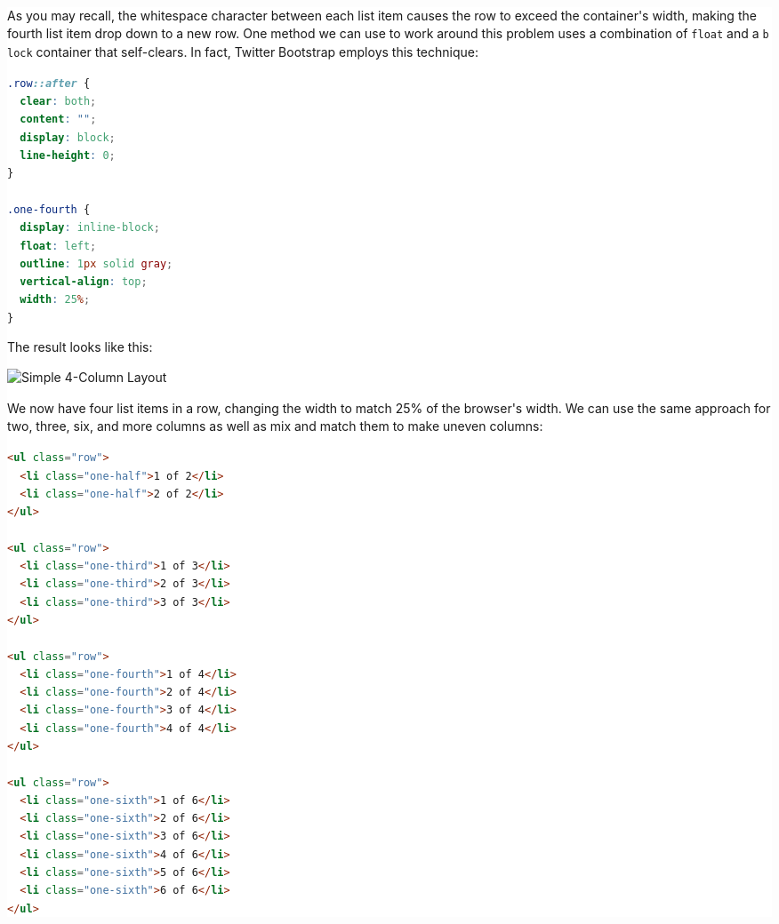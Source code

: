 As you may recall, the whitespace character between each list item causes the row to exceed the container's width, making the fourth list item drop down to a new row. One method we can use to work around this problem uses a combination of `float` and a `block` container that self-clears. In fact, Twitter Bootstrap employs this technique:

```css
.row::after {
  clear: both;
  content: "";
  display: block;
  line-height: 0;
}

.one-fourth {
  display: inline-block;
  float: left;
  outline: 1px solid gray;
  vertical-align: top;
  width: 25%;
}
```

The result looks like this:



![Simple 4-Column Layout](https://d3jtzah944tvom.cloudfront.net/202/images/lesson_6/frameworks-01.png)



We now have four list items in a row, changing the width to match 25% of the browser's width. We can use the same approach for two, three, six, and more columns as well as mix and match them to make uneven columns:

```html
<ul class="row">
  <li class="one-half">1 of 2</li>
  <li class="one-half">2 of 2</li>
</ul>

<ul class="row">
  <li class="one-third">1 of 3</li>
  <li class="one-third">2 of 3</li>
  <li class="one-third">3 of 3</li>
</ul>

<ul class="row">
  <li class="one-fourth">1 of 4</li>
  <li class="one-fourth">2 of 4</li>
  <li class="one-fourth">3 of 4</li>
  <li class="one-fourth">4 of 4</li>
</ul>

<ul class="row">
  <li class="one-sixth">1 of 6</li>
  <li class="one-sixth">2 of 6</li>
  <li class="one-sixth">3 of 6</li>
  <li class="one-sixth">4 of 6</li>
  <li class="one-sixth">5 of 6</li>
  <li class="one-sixth">6 of 6</li>
</ul>
```
